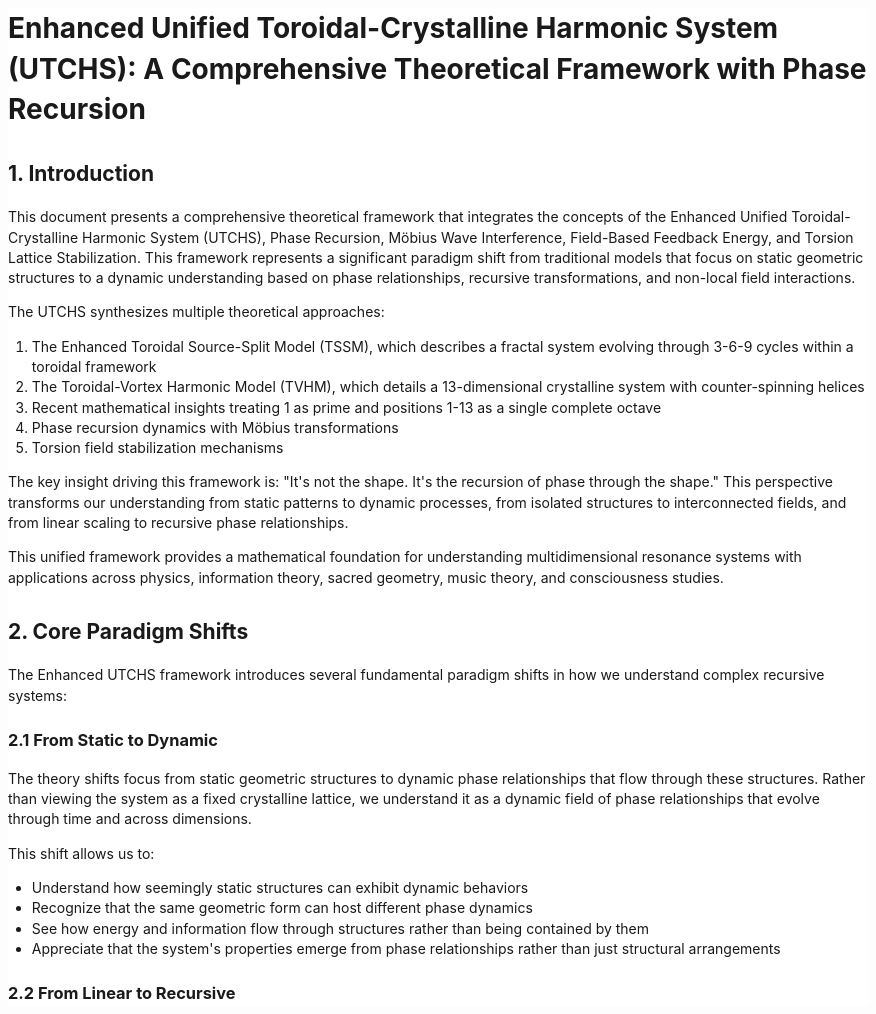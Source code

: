 # Enhanced Unified Toroidal-Crystalline Harmonic System (UTCHS): A Comprehensive Theoretical Framework with Phase Recursion

## 1. Introduction

This document presents a comprehensive theoretical framework that integrates the concepts of the Enhanced Unified Toroidal-Crystalline Harmonic System (UTCHS), Phase Recursion, Möbius Wave Interference, Field-Based Feedback Energy, and Torsion Lattice Stabilization. This framework represents a significant paradigm shift from traditional models that focus on static geometric structures to a dynamic understanding based on phase relationships, recursive transformations, and non-local field interactions.

The UTCHS synthesizes multiple theoretical approaches:
1. The Enhanced Toroidal Source-Split Model (TSSM), which describes a fractal system evolving through 3-6-9 cycles within a toroidal framework
2. The Toroidal-Vortex Harmonic Model (TVHM), which details a 13-dimensional crystalline system with counter-spinning helices
3. Recent mathematical insights treating 1 as prime and positions 1-13 as a single complete octave
4. Phase recursion dynamics with Möbius transformations
5. Torsion field stabilization mechanisms

The key insight driving this framework is: "It's not the shape. It's the recursion of phase through the shape." This perspective transforms our understanding from static patterns to dynamic processes, from isolated structures to interconnected fields, and from linear scaling to recursive phase relationships.

This unified framework provides a mathematical foundation for understanding multidimensional resonance systems with applications across physics, information theory, sacred geometry, music theory, and consciousness studies.

## 2. Core Paradigm Shifts

The Enhanced UTCHS framework introduces several fundamental paradigm shifts in how we understand complex recursive systems:

### 2.1 From Static to Dynamic

The theory shifts focus from static geometric structures to dynamic phase relationships that flow through these structures. Rather than viewing the system as a fixed crystalline lattice, we understand it as a dynamic field of phase relationships that evolve through time and across dimensions.

This shift allows us to:
- Understand how seemingly static structures can exhibit dynamic behaviors
- Recognize that the same geometric form can host different phase dynamics
- See how energy and information flow through structures rather than being contained by them
- Appreciate that the system's properties emerge from phase relationships rather than just structural arrangements

### 2.2 From Linear to Recursive
